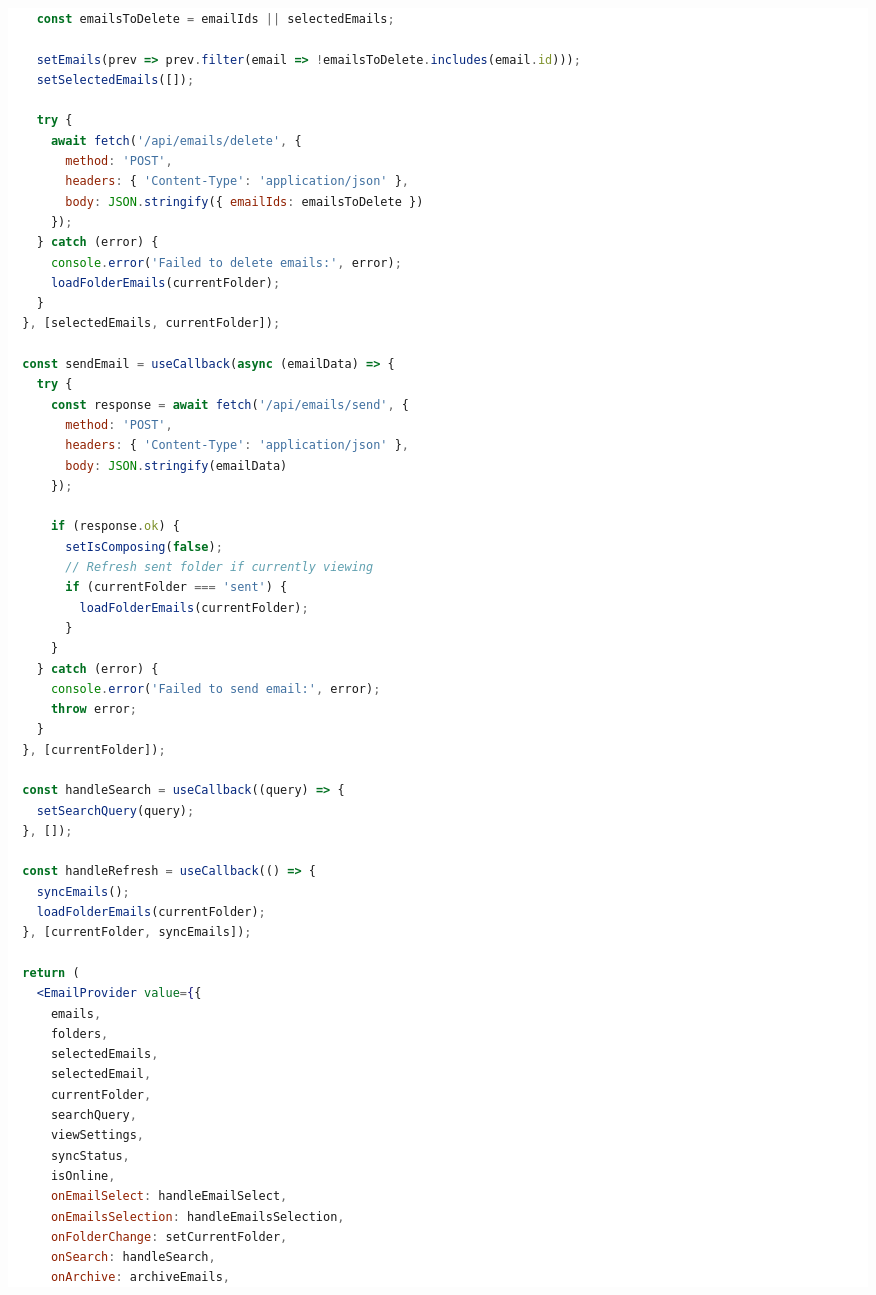 ```jsx
    const emailsToDelete = emailIds || selectedEmails;
    
    setEmails(prev => prev.filter(email => !emailsToDelete.includes(email.id)));
    setSelectedEmails([]);

    try {
      await fetch('/api/emails/delete', {
        method: 'POST',
        headers: { 'Content-Type': 'application/json' },
        body: JSON.stringify({ emailIds: emailsToDelete })
      });
    } catch (error) {
      console.error('Failed to delete emails:', error);
      loadFolderEmails(currentFolder);
    }
  }, [selectedEmails, currentFolder]);

  const sendEmail = useCallback(async (emailData) => {
    try {
      const response = await fetch('/api/emails/send', {
        method: 'POST',
        headers: { 'Content-Type': 'application/json' },
        body: JSON.stringify(emailData)
      });

      if (response.ok) {
        setIsComposing(false);
        // Refresh sent folder if currently viewing
        if (currentFolder === 'sent') {
          loadFolderEmails(currentFolder);
        }
      }
    } catch (error) {
      console.error('Failed to send email:', error);
      throw error;
    }
  }, [currentFolder]);

  const handleSearch = useCallback((query) => {
    setSearchQuery(query);
  }, []);

  const handleRefresh = useCallback(() => {
    syncEmails();
    loadFolderEmails(currentFolder);
  }, [currentFolder, syncEmails]);

  return (
    <EmailProvider value={{
      emails,
      folders,
      selectedEmails,
      selectedEmail,
      currentFolder,
      searchQuery,
      viewSettings,
      syncStatus,
      isOnline,
      onEmailSelect: handleEmailSelect,
      onEmailsSelection: handleEmailsSelection,
      onFolderChange: setCurrentFolder,
      onSearch: handleSearch,
      onArchive: archiveEmails,
```